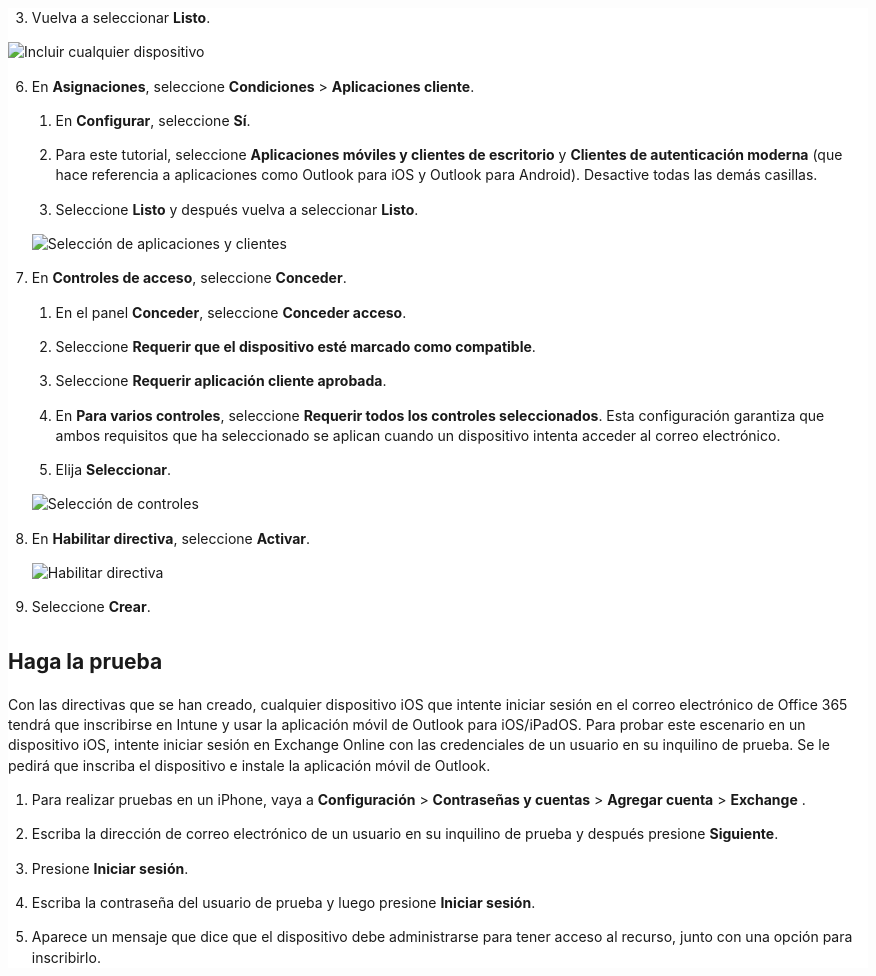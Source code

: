    3. Vuelva a seleccionar **Listo**.

   ![Incluir cualquier dispositivo](./media/tutorial-protect-email-on-enrolled-devices/ios-ca-policy-cloud-device-platforms.png)

6. En **Asignaciones**, seleccione **Condiciones** > **Aplicaciones cliente**.

   1. En **Configurar**, seleccione **Sí**.

   2. Para este tutorial, seleccione **Aplicaciones móviles y clientes de escritorio** y **Clientes de autenticación moderna** (que hace referencia a aplicaciones como Outlook para iOS y Outlook para Android). Desactive todas las demás casillas.

   3. Seleccione **Listo** y después vuelva a seleccionar **Listo**.

   ![Selección de aplicaciones y clientes](./media/tutorial-protect-email-on-enrolled-devices/ios-ca-policy-client-apps.png)

7. En **Controles de acceso**, seleccione **Conceder**.

   1. En el panel **Conceder**, seleccione **Conceder acceso**.

   2. Seleccione **Requerir que el dispositivo esté marcado como compatible**.

   3. Seleccione **Requerir aplicación cliente aprobada**.

   4. En **Para varios controles**, seleccione **Requerir todos los controles seleccionados**. Esta configuración garantiza que ambos requisitos que ha seleccionado se aplican cuando un dispositivo intenta acceder al correo electrónico.

   5. Elija **Seleccionar**.

   ![Selección de controles](./media/tutorial-protect-email-on-enrolled-devices/ios-ca-policy-grant-access.png)

8. En **Habilitar directiva**, seleccione **Activar**.

   ![Habilitar directiva](./media/tutorial-protect-email-on-enrolled-devices/ios-ca-policy-enable-policy.png)

9. Seleccione **Crear**.

## <a name="try-it-out"></a>Haga la prueba

Con las directivas que se han creado, cualquier dispositivo iOS que intente iniciar sesión en el correo electrónico de Office 365 tendrá que inscribirse en Intune y usar la aplicación móvil de Outlook para iOS/iPadOS. Para probar este escenario en un dispositivo iOS, intente iniciar sesión en Exchange Online con las credenciales de un usuario en su inquilino de prueba. Se le pedirá que inscriba el dispositivo e instale la aplicación móvil de Outlook.

1. Para realizar pruebas en un iPhone, vaya a **Configuración** > **Contraseñas y cuentas** > **Agregar cuenta** > **Exchange** .

2. Escriba la dirección de correo electrónico de un usuario en su inquilino de prueba y después presione **Siguiente**.

3. Presione **Iniciar sesión**.

4. Escriba la contraseña del usuario de prueba y luego presione **Iniciar sesión**.

5. Aparece un mensaje que dice que el dispositivo debe administrarse para tener acceso al recurso, junto con una opción para inscribirlo.
